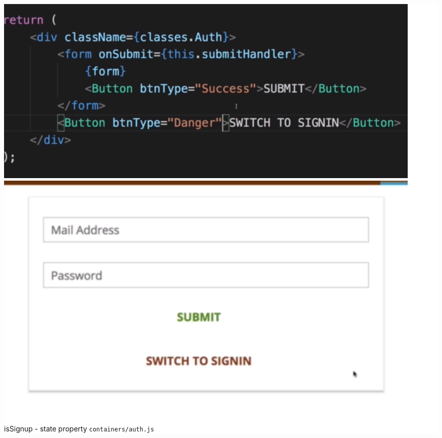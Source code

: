 <img src="./assets/section-18/19.png" alt="smile" width="800" /> 
<img src="./assets/section-18/19.1.png" alt="smile" width="800" /> 

isSignup - state property
`containers/auth.js`